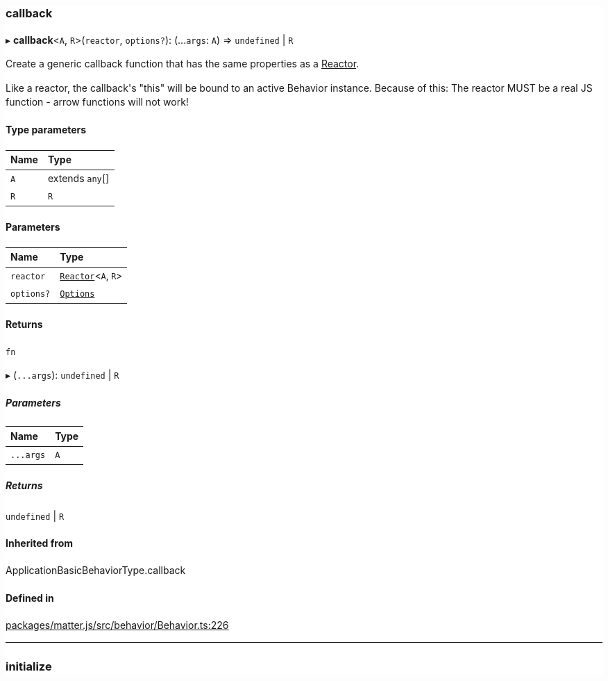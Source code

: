 ### callback

▸ **callback**\<`A`, `R`\>(`reactor`, `options?`): (...`args`: `A`) => `undefined` \| `R`

Create a generic callback function that has the same properties as a [Reactor](../modules/behavior_export.md#reactor).

Like a reactor, the callback's "this" will be bound to an active Behavior instance.
Because of this: The reactor MUST be a real JS function - arrow functions will not work!

#### Type parameters

| Name | Type |
| :------ | :------ |
| `A` | extends `any`[] |
| `R` | `R` |

#### Parameters

| Name | Type |
| :------ | :------ |
| `reactor` | [`Reactor`](../modules/behavior_export.md#reactor)\<`A`, `R`\> |
| `options?` | [`Options`](behavior_export.Reactor.Options.md) |

#### Returns

`fn`

▸ (`...args`): `undefined` \| `R`

##### Parameters

| Name | Type |
| :------ | :------ |
| `...args` | `A` |

##### Returns

`undefined` \| `R`

#### Inherited from

ApplicationBasicBehaviorType.callback

#### Defined in

[packages/matter.js/src/behavior/Behavior.ts:226](https://github.com/project-chip/matter.js/blob/5f71eedebdb9fa54338bde320c311bb359b7455d/packages/matter.js/src/behavior/Behavior.ts#L226)

___

### initialize
